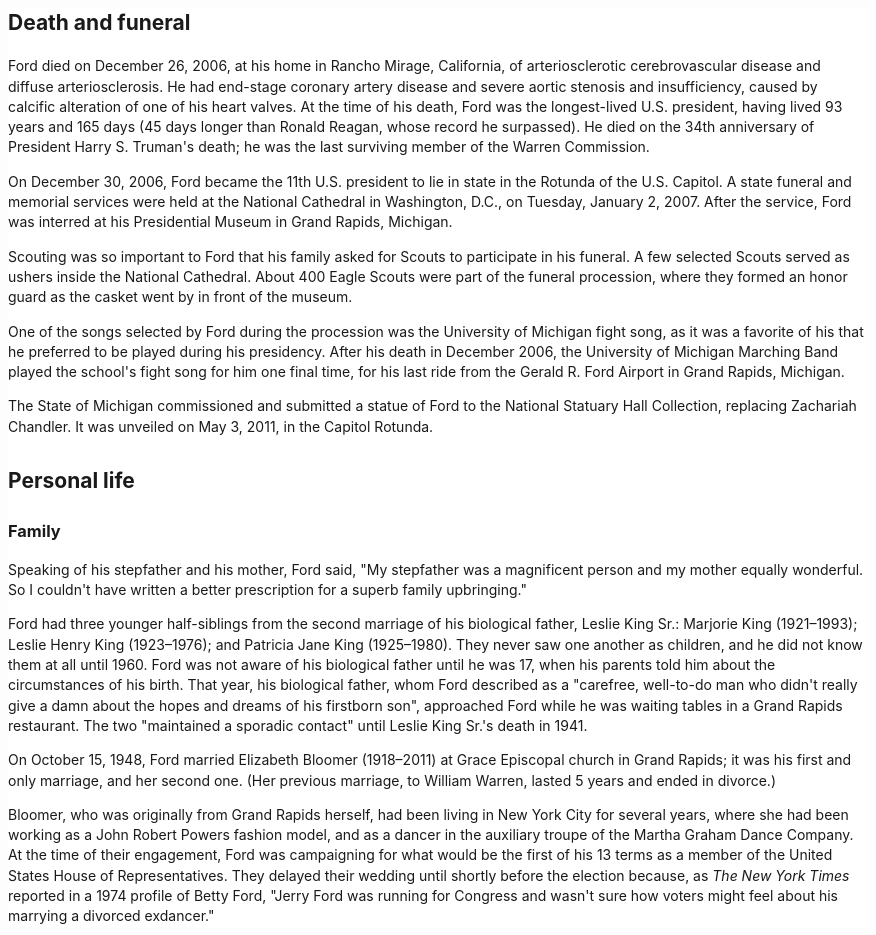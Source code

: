 Death and funeral
-----------------

Ford died on December 26, 2006, at his home in Rancho Mirage, California, of arteriosclerotic cerebrovascular disease and diffuse arteriosclerosis. He had end-stage coronary artery disease and severe aortic stenosis and insufficiency, caused by calcific alteration of one of his heart valves. At the time of his death, Ford was the longest-lived U.S. president, having lived 93 years and 165 days (45 days longer than Ronald Reagan, whose record he surpassed). He died on the 34th anniversary of President Harry S. Truman's death; he was the last surviving member of the Warren Commission.

On December 30, 2006, Ford became the 11th U.S. president to lie in state in the Rotunda of the U.S. Capitol. A state funeral and memorial services were held at the National Cathedral in Washington, D.C., on Tuesday, January 2, 2007\. After the service, Ford was interred at his Presidential Museum in Grand Rapids, Michigan.

Scouting was so important to Ford that his family asked for Scouts to participate in his funeral. A few selected Scouts served as ushers inside the National Cathedral. About 400 Eagle Scouts were part of the funeral procession, where they formed an honor guard as the casket went by in front of the museum.

One of the songs selected by Ford during the procession was the University of Michigan fight song, as it was a favorite of his that he preferred to be played during his presidency. After his death in December 2006, the University of Michigan Marching Band played the school's fight song for him one final time, for his last ride from the Gerald R. Ford Airport in Grand Rapids, Michigan.

The State of Michigan commissioned and submitted a statue of Ford to the National Statuary Hall Collection, replacing Zachariah Chandler. It was unveiled on May 3, 2011, in the Capitol Rotunda.

Personal life
-------------

### Family

Speaking of his stepfather and his mother, Ford said, "My stepfather was a magnificent person and my mother equally wonderful. So I couldn't have written a better prescription for a superb family upbringing."

Ford had three younger half-siblings from the second marriage of his biological father, Leslie King Sr.: Marjorie King (1921–1993\); Leslie Henry King (1923–1976\); and Patricia Jane King (1925–1980\). They never saw one another as children, and he did not know them at all until 1960\. Ford was not aware of his biological father until he was 17, when his parents told him about the circumstances of his birth. That year, his biological father, whom Ford described as a "carefree, well-to-do man who didn't really give a damn about the hopes and dreams of his firstborn son", approached Ford while he was waiting tables in a Grand Rapids restaurant. The two "maintained a sporadic contact" until Leslie King Sr.'s death in 1941\.

On October 15, 1948, Ford married Elizabeth Bloomer (1918–2011\) at Grace Episcopal church in Grand Rapids; it was his first and only marriage, and her second one. (Her previous marriage, to William Warren, lasted 5 years and ended in divorce.)

Bloomer, who was originally from Grand Rapids herself, had been living in New York City for several years, where she had been working as a John Robert Powers fashion model, and as a dancer in the auxiliary troupe of the Martha Graham Dance Company. At the time of their engagement, Ford was campaigning for what would be the first of his 13 terms as a member of the United States House of Representatives. They delayed their wedding until shortly before the election because, as *The New York Times* reported in a 1974 profile of Betty Ford, "Jerry Ford was running for Congress and wasn't sure how voters might feel about his marrying a divorced exdancer."
